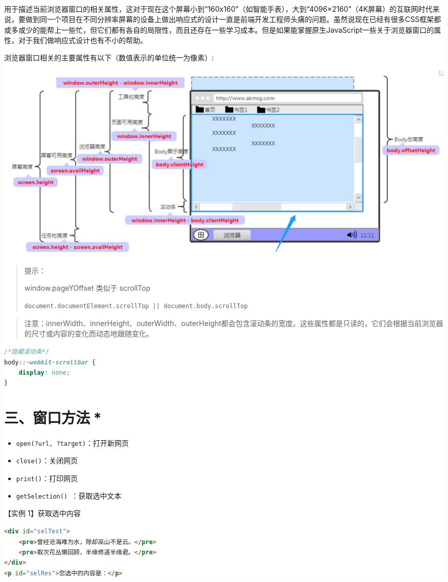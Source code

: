 用于描述当前浏览器窗口的相关属性，这对于现在这个屏幕小到“160x160”（如智能手表），大到“4096×2160”（4K屏幕）的互联网时代来说，要做到同一个项目在不同分辨率屏幕的设备上做出响应式的设计一直是前端开发工程师头痛的问题。虽然说现在已经有很多CSS框架都或多或少的能帮上一些忙，但它们都有各自的局限性，而且还存在一些学习成本。但是如果能掌握原生JavaScript一些关于浏览器窗口的属性，对于我们做响应式设计也有不小的帮助。

浏览器窗口相关的主要属性有以下（数值表示的单位统一为像素）:

![](./IMGS/rect.jpeg)

> 提示：
>
> window.pageYOffset 类似于 scrollTop
>
> ```
> document.documentElement.scrollTop || document.body.scrollTop
> ```

> 注意：innerWidth、innerHeight、outerWidth、outerHeight都会包含滚动条的宽度。这些属性都是只读的，它们会根据当前浏览器的尺寸或内容的变化而动态地跟随变化。

```css
/*隐藏滚动条*/
body::-webkit-scrollbar {
    display: none;
}
```

# 三、窗口方法 *

- `open(?url, ?target)`：打开新网页
- `close()`：关闭网页

- `print()`：打印网页
- `getSelection() `：获取选中文本

【实例 1】获取选中内容

```html
<div id="selText">
	<pre>曾经沧海难为水，除却巫山不是云。</pre>
	<pre>取次花丛懒回顾，半缘修道半缘君。</pre>
</div>
<p id="selRes">您选中的内容是：</p>
```
